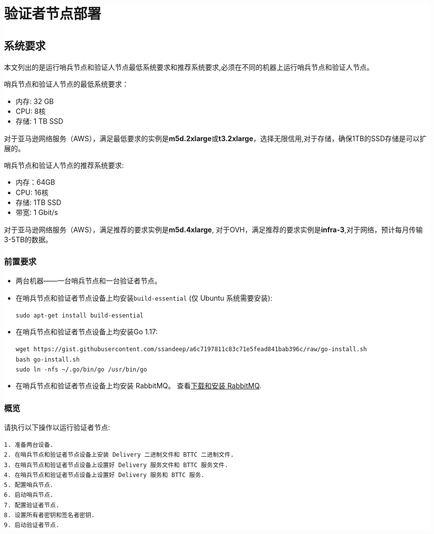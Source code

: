 # 验证者节点部署

## 系统要求

本文列出的是运行哨兵节点和验证人节点最低系统要求和推荐系统要求,必须在不同的机器上运行哨兵节点和验证人节点。

哨兵节点和验证人节点的最低系统要求：

* 内存: 32 GB
* CPU: 8核
* 存储: 1 TB SSD

对于亚马逊网络服务（AWS），满足最低要求的实例是**m5d.2xlarge**或**t3.2xlarge**，选择无限信用,对于存储，确保1TB的SSD存储是可以扩展的。

哨兵节点和验证人节点的推荐系统要求:

* 内存：64GB
* CPU: 16核
* 存储: 1TB SSD
* 带宽: 1 Gbit/s

对于亚马逊网络服务（AWS），满足推荐的要求实例是**m5d.4xlarge**, 对于OVH，满足推荐的要求实例是**infra-3**,对于网络，预计每月传输3-5TB的数据。

### 前置要求

* 两台机器——一台哨兵节点和一台验证者节点。
*   在哨兵节点和验证者节点设备上均安装`build-essential` (仅 Ubuntu 系统需要安装):

    ```
    sudo apt-get install build-essential
    ```
*   在哨兵节点和验证者节点设备上均安装Go 1.17:

    ```
    wget https://gist.githubusercontent.com/ssandeep/a6c7197811c83c71e5fead841bab396c/raw/go-install.sh
    bash go-install.sh
    sudo ln -nfs ~/.go/bin/go /usr/bin/go
    ```
* 在哨兵节点和验证者节点设备上均安装 RabbitMQ。 查看[下载和安装 RabbitMQ](https://www.rabbitmq.com/download.html).

### 概览

请执行以下操作以运行验证者节点:

```
1. 准备两台设备.
2. 在哨兵节点和验证者节点设备上安装 Delivery 二进制文件和 BTTC 二进制文件.
3. 在哨兵节点和验证者节点设备上设置好 Delivery 服务文件和 BTTC 服务文件.
4. 在哨兵节点和验证者节点设备上设置好 Delivery 服务和 BTTC 服务.
5. 配置哨兵节点.
6. 启动哨兵节点.
7. 配置验证者节点.
8. 设置所有者密钥和签名者密钥.
9. 启动验证者节点.
```
